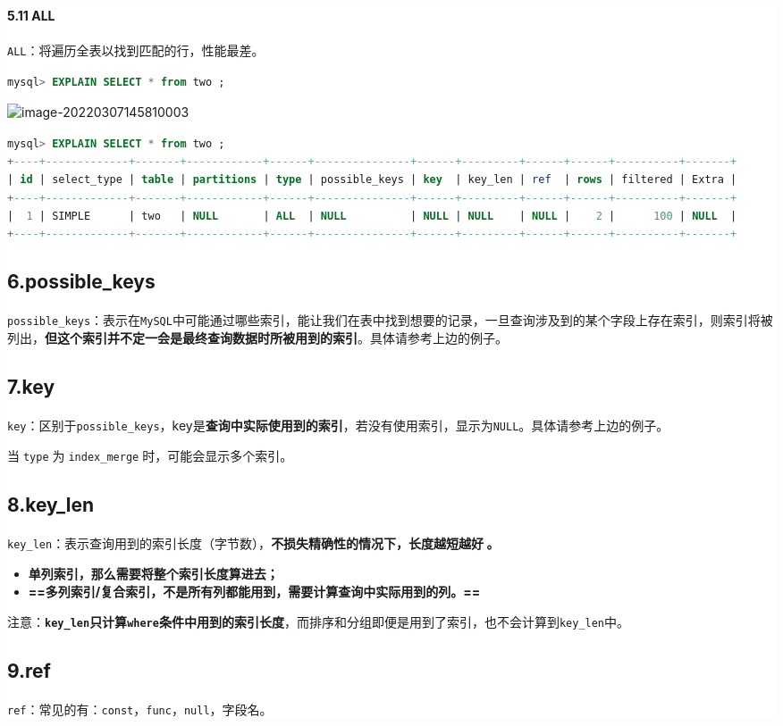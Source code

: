 

#### 5.11 ALL

`ALL`：将遍历全表以找到匹配的行，性能最差。

```sql
mysql> EXPLAIN SELECT * from two ;
```

![image-20220307145810003](https://my-pic-bed.oss-cn-chengdu.aliyuncs.com/typora_picture/image-20220307145810003.png)

```sql
mysql> EXPLAIN SELECT * from two ;
+----+-------------+-------+------------+------+---------------+------+---------+------+------+----------+-------+
| id | select_type | table | partitions | type | possible_keys | key  | key_len | ref  | rows | filtered | Extra |
+----+-------------+-------+------------+------+---------------+------+---------+------+------+----------+-------+
|  1 | SIMPLE      | two   | NULL       | ALL  | NULL          | NULL | NULL    | NULL |    2 |      100 | NULL  |
+----+-------------+-------+------------+------+---------------+------+---------+------+------+----------+-------+
```



## 6.possible_keys

`possible_keys`：表示在`MySQL`中可能通过哪些索引，能让我们在表中找到想要的记录，一旦查询涉及到的某个字段上存在索引，则索引将被列出，**但这个索引并不定一会是最终查询数据时所被用到的索引**。具体请参考上边的例子。



## 7.key

`key`：区别于`possible_keys`，key是**查询中实际使用到的索引**，若没有使用索引，显示为`NULL`。具体请参考上边的例子。

当 `type` 为 `index_merge` 时，可能会显示多个索引。



## 8.key_len

`key_len`：表示查询用到的索引长度（字节数），**不损失精确性的情况下，长度越短越好  。**

- **单列索引，那么需要将整个索引长度算进去；**
- **==多列索引/复合索引，不是所有列都能用到，需要计算查询中实际用到的列。==**

注意：**`key_len`只计算`where`条件中用到的索引长度**，而排序和分组即便是用到了索引，也不会计算到`key_len`中。



## 9.ref

`ref`：常见的有：`const`，`func`，`null`，字段名。
